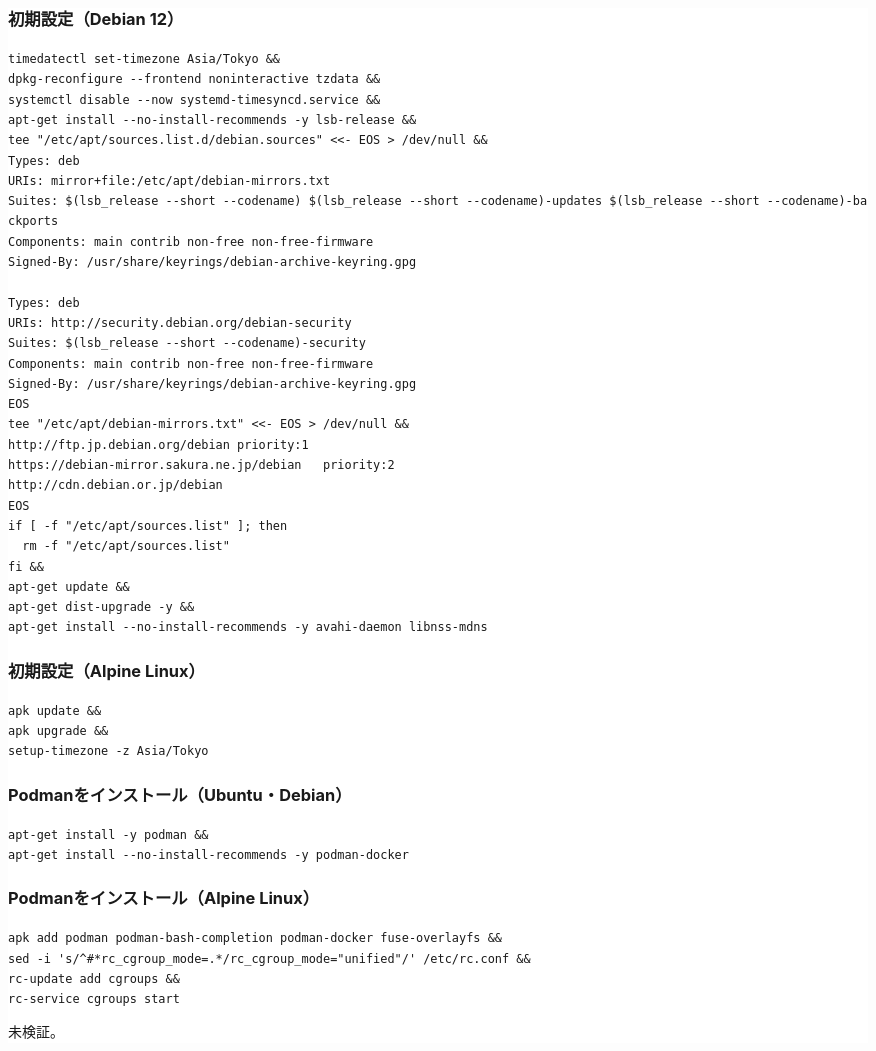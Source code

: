 ### 初期設定（Debian 12）
```
timedatectl set-timezone Asia/Tokyo &&
dpkg-reconfigure --frontend noninteractive tzdata &&
systemctl disable --now systemd-timesyncd.service &&
apt-get install --no-install-recommends -y lsb-release &&
tee "/etc/apt/sources.list.d/debian.sources" <<- EOS > /dev/null &&
Types: deb
URIs: mirror+file:/etc/apt/debian-mirrors.txt
Suites: $(lsb_release --short --codename) $(lsb_release --short --codename)-updates $(lsb_release --short --codename)-backports
Components: main contrib non-free non-free-firmware
Signed-By: /usr/share/keyrings/debian-archive-keyring.gpg

Types: deb
URIs: http://security.debian.org/debian-security
Suites: $(lsb_release --short --codename)-security
Components: main contrib non-free non-free-firmware
Signed-By: /usr/share/keyrings/debian-archive-keyring.gpg
EOS
tee "/etc/apt/debian-mirrors.txt" <<- EOS > /dev/null &&
http://ftp.jp.debian.org/debian	priority:1
https://debian-mirror.sakura.ne.jp/debian	priority:2
http://cdn.debian.or.jp/debian
EOS
if [ -f "/etc/apt/sources.list" ]; then
  rm -f "/etc/apt/sources.list"
fi &&
apt-get update &&
apt-get dist-upgrade -y &&
apt-get install --no-install-recommends -y avahi-daemon libnss-mdns
```

### 初期設定（Alpine Linux）
```
apk update &&
apk upgrade &&
setup-timezone -z Asia/Tokyo
```

### Podmanをインストール（Ubuntu・Debian）
```
apt-get install -y podman &&
apt-get install --no-install-recommends -y podman-docker
```

### Podmanをインストール（Alpine Linux）
```
apk add podman podman-bash-completion podman-docker fuse-overlayfs &&
sed -i 's/^#*rc_cgroup_mode=.*/rc_cgroup_mode="unified"/' /etc/rc.conf &&
rc-update add cgroups &&
rc-service cgroups start
```
未検証。
